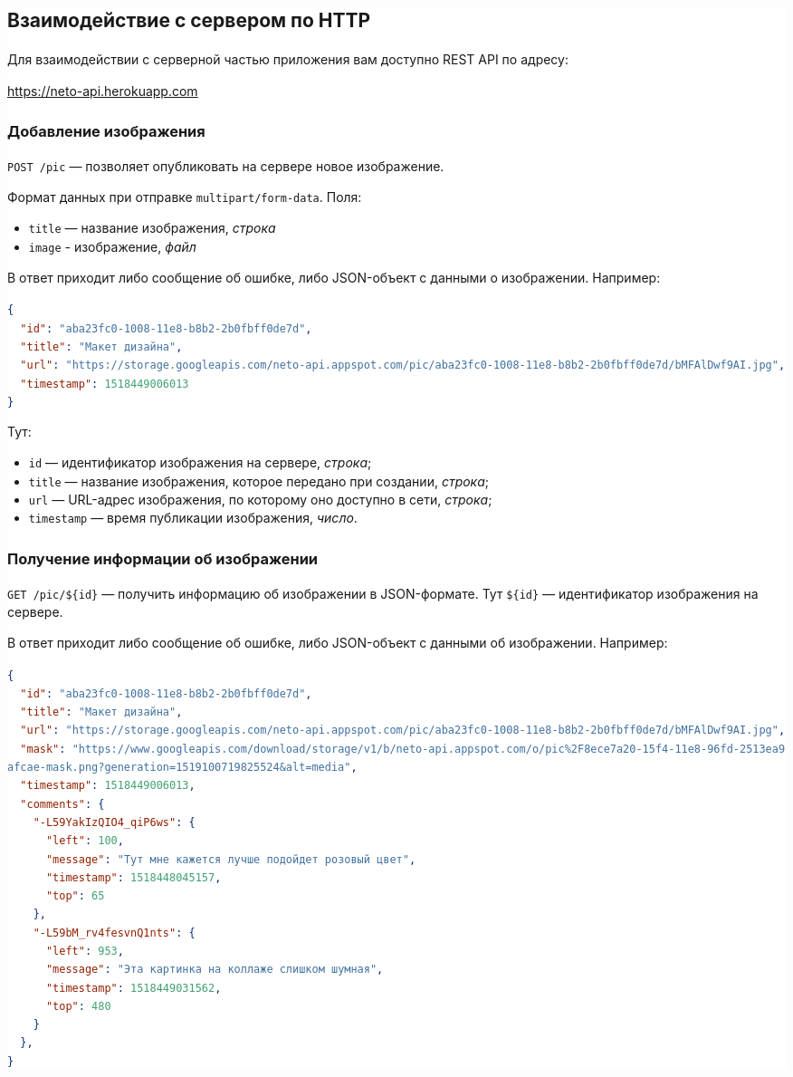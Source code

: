 ## Взаимодействие с сервером по HTTP

Для взаимодействии с серверной частью приложения вам доступно REST API по адресу:

https://neto-api.herokuapp.com

### Добавление изображения

`POST /pic` — позволяет опубликовать на сервере новое изображение.

Формат данных при отправке `multipart/form-data`. Поля:

- `title` — название изображения, _строка_
- `image` - изображение, _файл_

В ответ приходит либо сообщение об ошибке, либо JSON-объект с данными о изображении. Например:
```json
{
  "id": "aba23fc0-1008-11e8-b8b2-2b0fbff0de7d",
  "title": "Макет дизайна",
  "url": "https://storage.googleapis.com/neto-api.appspot.com/pic/aba23fc0-1008-11e8-b8b2-2b0fbff0de7d/bMFAlDwf9AI.jpg",
  "timestamp": 1518449006013
}
```

Тут:
- `id` — идентификатор изображения на сервере, _строка_;
- `title` — название изображения, которое передано при создании, _строка_;
- `url` — URL-адрес изображения, по которому оно доступно в сети, _строка_;
- `timestamp` — время публикации изображения, _число_.

### Получение информации об изображении

`GET /pic/${id}` — получить информацию об изображении в JSON-формате. Тут `${id}` — идентификатор изображения на сервере.

В ответ приходит либо сообщение об ошибке, либо JSON-объект с данными об изображении. Например:
```json
{
  "id": "aba23fc0-1008-11e8-b8b2-2b0fbff0de7d",
  "title": "Макет дизайна",
  "url": "https://storage.googleapis.com/neto-api.appspot.com/pic/aba23fc0-1008-11e8-b8b2-2b0fbff0de7d/bMFAlDwf9AI.jpg",
  "mask": "https://www.googleapis.com/download/storage/v1/b/neto-api.appspot.com/o/pic%2F8ece7a20-15f4-11e8-96fd-2513ea9afcae-mask.png?generation=1519100719825524&alt=media",
  "timestamp": 1518449006013,
  "comments": {
    "-L59YakIzQIO4_qiP6ws": {
      "left": 100,
      "message": "Тут мне кажется лучше подойдет розовый цвет",
      "timestamp": 1518448045157,
      "top": 65
    },
    "-L59bM_rv4fesvnQ1nts": {
      "left": 953,
      "message": "Эта картинка на коллаже слишком шумная",
      "timestamp": 1518449031562,
      "top": 480
    }
  },
}
```
